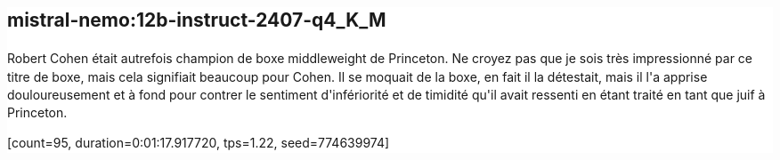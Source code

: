 ## mistral-nemo:12b-instruct-2407-q4_K_M

Robert Cohen était autrefois champion de boxe middleweight de Princeton. Ne croyez pas que je sois très impressionné par ce titre de boxe, mais cela signifiait beaucoup pour Cohen. Il se moquait de la boxe, en fait il la détestait, mais il l'a apprise douloureusement et à fond pour contrer le sentiment d'infériorité et de timidité qu'il avait ressenti en étant traité en tant que juif à Princeton.

[count=95, duration=0:01:17.917720, tps=1.22, seed=774639974]
